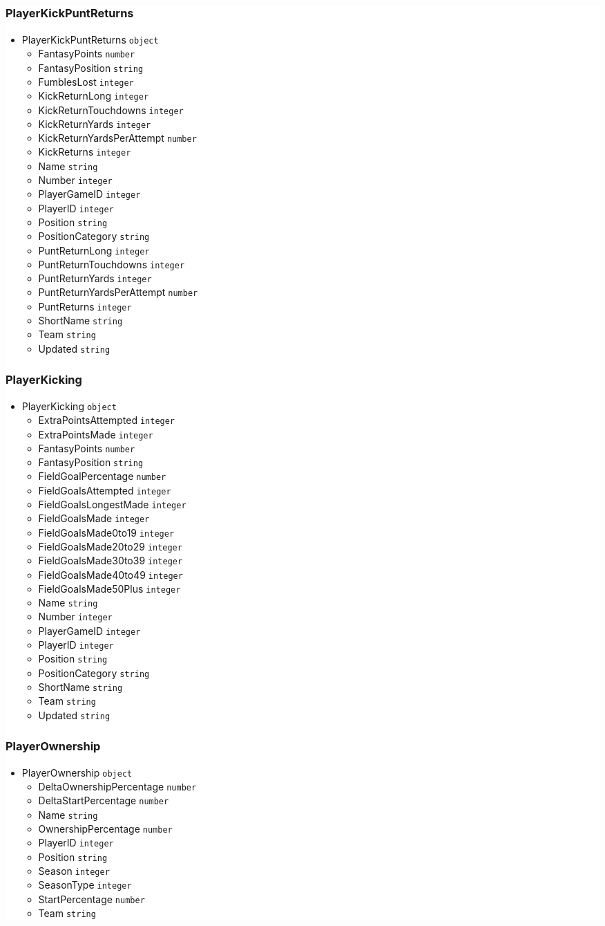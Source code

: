 ### PlayerKickPuntReturns
* PlayerKickPuntReturns `object`
  * FantasyPoints `number`
  * FantasyPosition `string`
  * FumblesLost `integer`
  * KickReturnLong `integer`
  * KickReturnTouchdowns `integer`
  * KickReturnYards `integer`
  * KickReturnYardsPerAttempt `number`
  * KickReturns `integer`
  * Name `string`
  * Number `integer`
  * PlayerGameID `integer`
  * PlayerID `integer`
  * Position `string`
  * PositionCategory `string`
  * PuntReturnLong `integer`
  * PuntReturnTouchdowns `integer`
  * PuntReturnYards `integer`
  * PuntReturnYardsPerAttempt `number`
  * PuntReturns `integer`
  * ShortName `string`
  * Team `string`
  * Updated `string`

### PlayerKicking
* PlayerKicking `object`
  * ExtraPointsAttempted `integer`
  * ExtraPointsMade `integer`
  * FantasyPoints `number`
  * FantasyPosition `string`
  * FieldGoalPercentage `number`
  * FieldGoalsAttempted `integer`
  * FieldGoalsLongestMade `integer`
  * FieldGoalsMade `integer`
  * FieldGoalsMade0to19 `integer`
  * FieldGoalsMade20to29 `integer`
  * FieldGoalsMade30to39 `integer`
  * FieldGoalsMade40to49 `integer`
  * FieldGoalsMade50Plus `integer`
  * Name `string`
  * Number `integer`
  * PlayerGameID `integer`
  * PlayerID `integer`
  * Position `string`
  * PositionCategory `string`
  * ShortName `string`
  * Team `string`
  * Updated `string`

### PlayerOwnership
* PlayerOwnership `object`
  * DeltaOwnershipPercentage `number`
  * DeltaStartPercentage `number`
  * Name `string`
  * OwnershipPercentage `number`
  * PlayerID `integer`
  * Position `string`
  * Season `integer`
  * SeasonType `integer`
  * StartPercentage `number`
  * Team `string`
